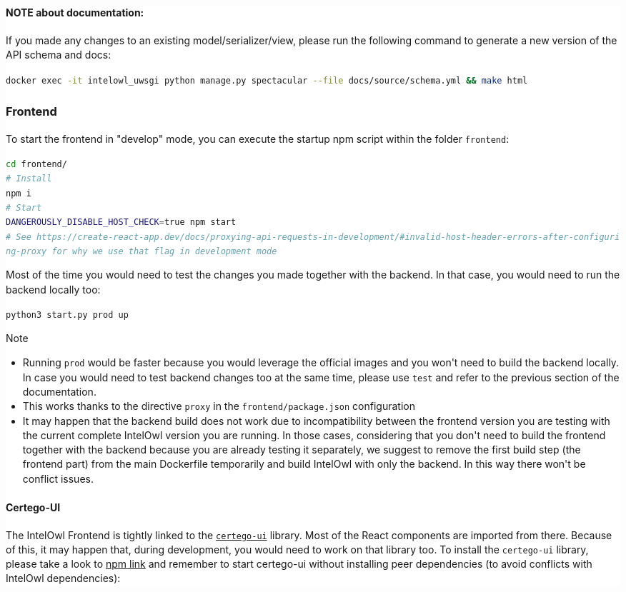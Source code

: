 #### NOTE about documentation:

If you made any changes to an existing model/serializer/view, please run the following command to generate a new version of the API schema and docs:

```bash
docker exec -it intelowl_uwsgi python manage.py spectacular --file docs/source/schema.yml && make html
```

### Frontend

To start the frontend in "develop" mode, you can execute the startup npm script within the folder `frontend`:

```bash
cd frontend/
# Install
npm i
# Start
DANGEROUSLY_DISABLE_HOST_CHECK=true npm start
# See https://create-react-app.dev/docs/proxying-api-requests-in-development/#invalid-host-header-errors-after-configuring-proxy for why we use that flag in development mode
```

Most of the time you would need to test the changes you made together with the backend. In that case, you would need to run the backend locally too:

```commandline
python3 start.py prod up
```

<div class="admonition note">
<p class="admonition-title">Note</p>
<ul>
<li>Running <code>prod</code> would be faster because you would leverage the official images and you won't need to build the backend locally. In case you would need to test backend changes too at the same time, please use <code>test</code> and refer to the previous section of the documentation.</li>
<li>This works thanks to the directive <code>proxy</code> in the <code>frontend/package.json</code> configuration</li>
<li>It may happen that the backend build does not work due to incompatibility between the frontend version you are testing with the current complete IntelOwl version you are running. In those cases, considering that you don't need to build the frontend together with the backend because you are already testing it separately, we suggest to remove the first build step (the frontend part) from the main Dockerfile temporarily and build IntelOwl with only the backend. In this way there won't be conflict issues.</li>
</ul>
</div>

#### Certego-UI

The IntelOwl Frontend is tightly linked to the [`certego-ui`](https://github.com/certego/certego-ui) library. Most of the React components are imported from there. Because of this, it may happen that, during development, you would need to work on that library too.
To install the `certego-ui` library, please take a look to [npm link](https://docs.npmjs.com/cli/v8/commands/npm-link) and remember to start certego-ui without installing peer dependencies (to avoid conflicts with IntelOwl dependencies):

